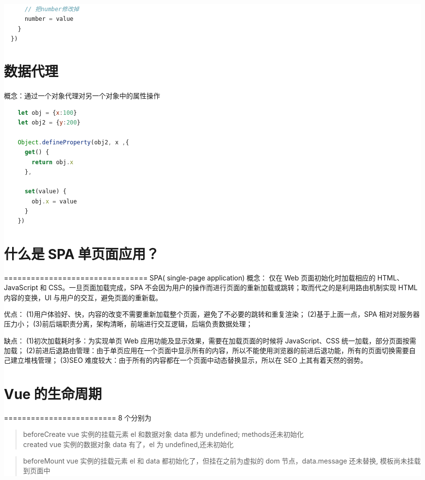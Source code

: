 ```javascript
      // 把number修改掉
      number = value
    }
  })
```


# 数据代理
概念：通过一个对象代理对另一个对象中的属性操作
```javascript
    let obj = {x:100}
    let obj2 = {y:200}

    Object.defineProperty(obj2, x ,{
      get() {
        return obj.x
      },

      set(value) {
        obj.x = value
      }
    })
```
# 什么是 SPA 单页面应用？

================================
SPA( single-page application)
概念：
仅在 Web 页面初始化时加载相应的 HTML、JavaScript 和 CSS。一旦页面加载完成，SPA 不会因为用户的操作而进行页面的重新加载或跳转；取而代之的是利用路由机制实现 HTML 内容的变换，UI 与用户的交互，避免页面的重新载。

优点：
(1)用户体验好、快，内容的改变不需要重新加载整个页面，避免了不必要的跳转和重复渲染；
(2)基于上面一点，SPA 相对对服务器压力小；
(3)前后端职责分离，架构清晰，前端进行交互逻辑，后端负责数据处理；

缺点：
(1)初次加载耗时多：为实现单页 Web 应用功能及显示效果，需要在加载页面的时候将 JavaScript、CSS 统一加载，部分页面按需加载；
(2)前进后退路由管理：由于单页应用在一个页面中显示所有的内容，所以不能使用浏览器的前进后退功能，所有的页面切换需要自己建立堆栈管理；
(3)SEO 难度较大：由于所有的内容都在一个页面中动态替换显示，所以在 SEO 上其有着天然的弱势。

# Vue 的生命周期

=========================
8 个分别为

> beforeCreate vue 实例的挂载元素 el 和数据对象 data 都为 undefined; methods还未初始化  
> created vue 实例的数据对象 data 有了，el 为 undefined,还未初始化

> beforeMount vue 实例的挂载元素 el 和 data 都初始化了，但挂在之前为虚拟的 dom 节点，data.message 还未替换, 模板尚未挂载到页面中
